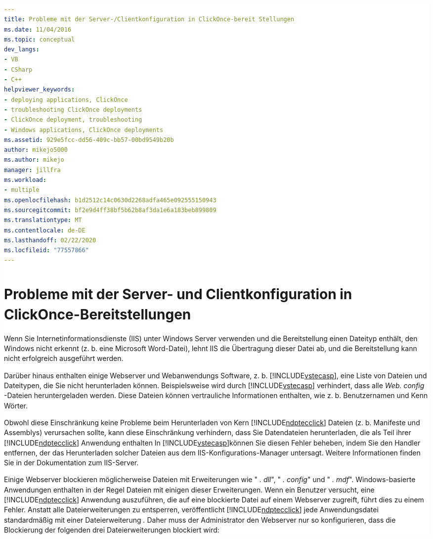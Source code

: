 ```yaml
---
title: Probleme mit der Server-/Clientkonfiguration in ClickOnce-bereit Stellungen
ms.date: 11/04/2016
ms.topic: conceptual
dev_langs:
- VB
- CSharp
- C++
helpviewer_keywords:
- deploying applications, ClickOnce
- troubleshooting ClickOnce deployments
- ClickOnce deployment, troubleshooting
- Windows applications, ClickOnce deployments
ms.assetid: 929e5fcc-dd56-409c-bb57-00bd9549b20b
author: mikejo5000
ms.author: mikejo
manager: jillfra
ms.workload:
- multiple
ms.openlocfilehash: b1d2512c14c0630d2268adfa465e092555150943
ms.sourcegitcommit: bf2e9d4ff38bf5b62b8af3da1e6a183beb899809
ms.translationtype: MT
ms.contentlocale: de-DE
ms.lasthandoff: 02/22/2020
ms.locfileid: "77557866"
---
```

# <a name="server-and-client-configuration-issues-in-clickonce-deployments"></a>Probleme mit der Server- und Clientkonfiguration in ClickOnce-Bereitstellungen
Wenn Sie Internetinformationsdienste (IIS) unter Windows Server verwenden und die Bereitstellung einen Dateityp enthält, den Windows nicht erkennt (z. b. eine Microsoft Word-Datei), lehnt IIS die Übertragung dieser Datei ab, und die Bereitstellung kann nicht erfolgreich ausgeführt werden.

 Darüber hinaus enthalten einige Webserver und Webanwendungs Software, z. b. [!INCLUDE[vstecasp](../code-quality/includes/vstecasp_md.md)], eine Liste von Dateien und Dateitypen, die Sie nicht herunterladen können. Beispielsweise wird durch [!INCLUDE[vstecasp](../code-quality/includes/vstecasp_md.md)] verhindert, dass alle *Web. config* -Dateien heruntergeladen werden. Diese Dateien können vertrauliche Informationen enthalten, wie z. b. Benutzernamen und Kenn Wörter.

 Obwohl diese Einschränkung keine Probleme beim Herunterladen von Kern [!INCLUDE[ndptecclick](../deployment/includes/ndptecclick_md.md)] Dateien (z. b. Manifeste und Assemblys) verursachen sollte, kann diese Einschränkung verhindern, dass Sie Datendateien herunterladen, die als Teil ihrer [!INCLUDE[ndptecclick](../deployment/includes/ndptecclick_md.md)] Anwendung enthalten In [!INCLUDE[vstecasp](../code-quality/includes/vstecasp_md.md)]können Sie diesen Fehler beheben, indem Sie den Handler entfernen, der das Herunterladen solcher Dateien aus dem IIS-Konfigurations-Manager untersagt. Weitere Informationen finden Sie in der Dokumentation zum IIS-Server.

 Einige Webserver blockieren möglicherweise Dateien mit Erweiterungen wie " *. dll*", " *. config*" und " *. mdf*". Windows-basierte Anwendungen enthalten in der Regel Dateien mit einigen dieser Erweiterungen. Wenn ein Benutzer versucht, eine [!INCLUDE[ndptecclick](../deployment/includes/ndptecclick_md.md)] Anwendung auszuführen, die auf eine blockierte Datei auf einem Webserver zugreift, führt dies zu einem Fehler. Anstatt alle Dateierweiterungen zu entsperren, veröffentlicht [!INCLUDE[ndptecclick](../deployment/includes/ndptecclick_md.md)] jede Anwendungsdatei standardmäßig mit einer Dateierweiterung *.* Daher muss der Administrator den Webserver nur so konfigurieren, dass die Blockierung der folgenden drei Dateierweiterungen blockiert wird:
